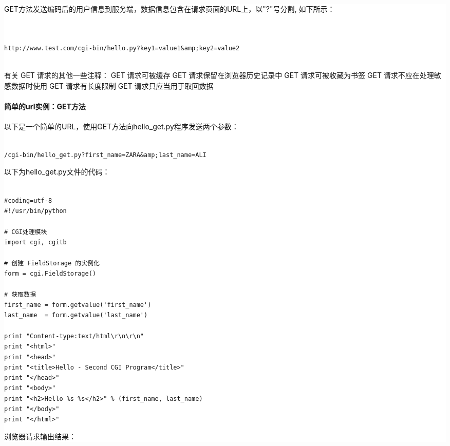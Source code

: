  GET方法发送编码后的用户信息到服务端，数据信息包含在请求页面的URL上，以"?"号分割, 如下所示：

 
```


http://www.test.com/cgi-bin/hello.py?key1=value1&amp;key2=value2


```
 有关 GET 请求的其他一些注释： 
GET 请求可被缓存
 GET 请求保留在浏览器历史记录中
 GET 请求可被收藏为书签
 GET 请求不应在处理敏感数据时使用
 GET 请求有长度限制
 GET 请求只应当用于取回数据
 

#### 简单的url实例：GET方法

 以下是一个简单的URL，使用GET方法向hello_get.py程序发送两个参数：

 
```

/cgi-bin/hello_get.py?first_name=ZARA&amp;last_name=ALI

```
 以下为hello_get.py文件的代码：

 
```

#coding=utf-8
#!/usr/bin/python

# CGI处理模块
import cgi, cgitb 

# 创建 FieldStorage 的实例化
form = cgi.FieldStorage() 

# 获取数据
first_name = form.getvalue('first_name')
last_name  = form.getvalue('last_name')

print "Content-type:text/html\r\n\r\n"
print "<html>"
print "<head>"
print "<title>Hello - Second CGI Program</title>"
print "</head>"
print "<body>"
print "<h2>Hello %s %s</h2>" % (first_name, last_name)
print "</body>"
print "</html>"

```
 浏览器请求输出结果：
